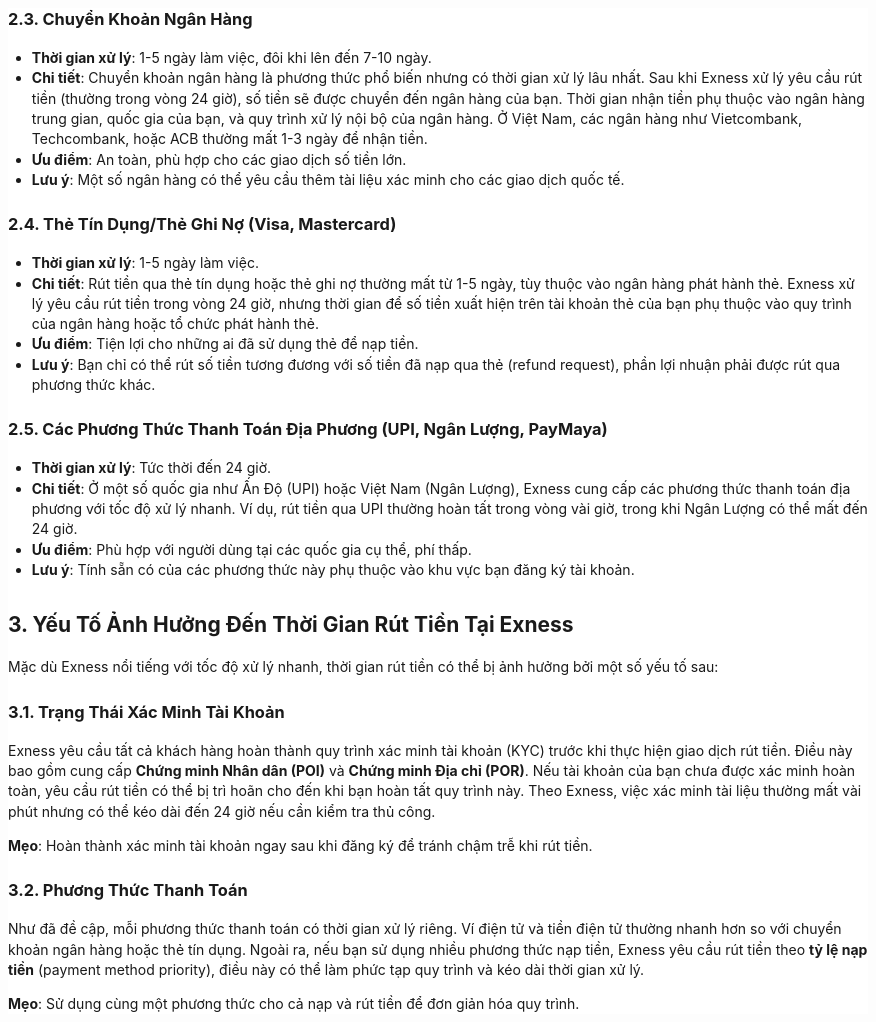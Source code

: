 ### 2.3. Chuyển Khoản Ngân Hàng
- **Thời gian xử lý**: 1-5 ngày làm việc, đôi khi lên đến 7-10 ngày.
- **Chi tiết**: Chuyển khoản ngân hàng là phương thức phổ biến nhưng có thời gian xử lý lâu nhất. Sau khi Exness xử lý yêu cầu rút tiền (thường trong vòng 24 giờ), số tiền sẽ được chuyển đến ngân hàng của bạn. Thời gian nhận tiền phụ thuộc vào ngân hàng trung gian, quốc gia của bạn, và quy trình xử lý nội bộ của ngân hàng. Ở Việt Nam, các ngân hàng như Vietcombank, Techcombank, hoặc ACB thường mất 1-3 ngày để nhận tiền.
- **Ưu điểm**: An toàn, phù hợp cho các giao dịch số tiền lớn.
- **Lưu ý**: Một số ngân hàng có thể yêu cầu thêm tài liệu xác minh cho các giao dịch quốc tế.

### 2.4. Thẻ Tín Dụng/Thẻ Ghi Nợ (Visa, Mastercard)
- **Thời gian xử lý**: 1-5 ngày làm việc.
- **Chi tiết**: Rút tiền qua thẻ tín dụng hoặc thẻ ghi nợ thường mất từ 1-5 ngày, tùy thuộc vào ngân hàng phát hành thẻ. Exness xử lý yêu cầu rút tiền trong vòng 24 giờ, nhưng thời gian để số tiền xuất hiện trên tài khoản thẻ của bạn phụ thuộc vào quy trình của ngân hàng hoặc tổ chức phát hành thẻ.
- **Ưu điểm**: Tiện lợi cho những ai đã sử dụng thẻ để nạp tiền.
- **Lưu ý**: Bạn chỉ có thể rút số tiền tương đương với số tiền đã nạp qua thẻ (refund request), phần lợi nhuận phải được rút qua phương thức khác.

### 2.5. Các Phương Thức Thanh Toán Địa Phương (UPI, Ngân Lượng, PayMaya)
- **Thời gian xử lý**: Tức thời đến 24 giờ.
- **Chi tiết**: Ở một số quốc gia như Ấn Độ (UPI) hoặc Việt Nam (Ngân Lượng), Exness cung cấp các phương thức thanh toán địa phương với tốc độ xử lý nhanh. Ví dụ, rút tiền qua UPI thường hoàn tất trong vòng vài giờ, trong khi Ngân Lượng có thể mất đến 24 giờ.
- **Ưu điểm**: Phù hợp với người dùng tại các quốc gia cụ thể, phí thấp.
- **Lưu ý**: Tính sẵn có của các phương thức này phụ thuộc vào khu vực bạn đăng ký tài khoản.

## 3. Yếu Tố Ảnh Hưởng Đến Thời Gian Rút Tiền Tại Exness

Mặc dù Exness nổi tiếng với tốc độ xử lý nhanh, thời gian rút tiền có thể bị ảnh hưởng bởi một số yếu tố sau:

### 3.1. Trạng Thái Xác Minh Tài Khoản
Exness yêu cầu tất cả khách hàng hoàn thành quy trình xác minh tài khoản (KYC) trước khi thực hiện giao dịch rút tiền. Điều này bao gồm cung cấp **Chứng minh Nhân dân (POI)** và **Chứng minh Địa chỉ (POR)**. Nếu tài khoản của bạn chưa được xác minh hoàn toàn, yêu cầu rút tiền có thể bị trì hoãn cho đến khi bạn hoàn tất quy trình này. Theo Exness, việc xác minh tài liệu thường mất vài phút nhưng có thể kéo dài đến 24 giờ nếu cần kiểm tra thủ công.

**Mẹo**: Hoàn thành xác minh tài khoản ngay sau khi đăng ký để tránh chậm trễ khi rút tiền.

### 3.2. Phương Thức Thanh Toán
Như đã đề cập, mỗi phương thức thanh toán có thời gian xử lý riêng. Ví điện tử và tiền điện tử thường nhanh hơn so với chuyển khoản ngân hàng hoặc thẻ tín dụng. Ngoài ra, nếu bạn sử dụng nhiều phương thức nạp tiền, Exness yêu cầu rút tiền theo **tỷ lệ nạp tiền** (payment method priority), điều này có thể làm phức tạp quy trình và kéo dài thời gian xử lý.

**Mẹo**: Sử dụng cùng một phương thức cho cả nạp và rút tiền để đơn giản hóa quy trình.
